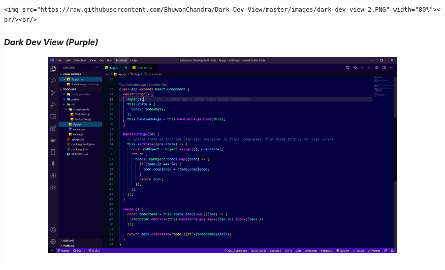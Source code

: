     <img src="https://raw.githubusercontent.com/BhuwanChandra/Dark-Dev-View/master/images/dark-dev-view-2.PNG" width="80%"><br/><br/>
</p>

### _Dark Dev View (Purple)_

<p align="center">
    <img src="https://raw.githubusercontent.com/BhuwanChandra/Dark-Dev-View/master/images/dark-dev-view(purple)-1.PNG" width="80%"><br/><br/>